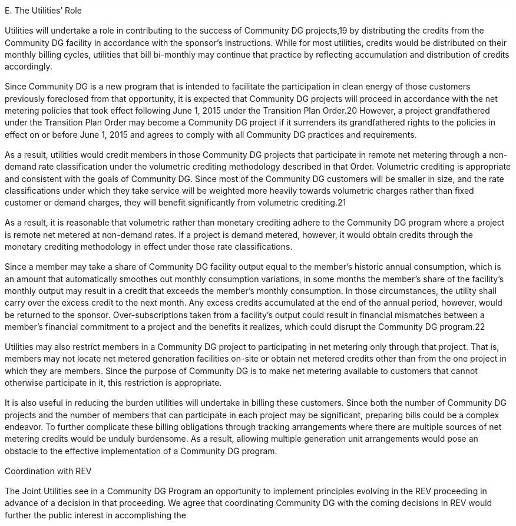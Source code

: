 E. The Utilities’ Role  

Utilities will undertake a role in contributing to the success of Community DG projects,19 by distributing the credits from the Community DG facility in accordance with the sponsor’s instructions.  While for most utilities, credits would be distributed on their monthly billing cycles, utilities that bill bi-monthly may continue that practice by reflecting accumulation and distribution of credits accordingly.  

Since Community DG is a new program that is intended to facilitate the participation in clean energy of those customers previously foreclosed from that opportunity, it is expected that Community DG projects will proceed in accordance with the net metering policies that took effect following June 1, 2015 under the Transition Plan Order.20  However, a project grandfathered under the Transition Plan Order may become a Community DG project if it surrenders its grandfathered rights to the policies in effect on or before June 1, 2015 and agrees to comply with all Community DG practices and requirements.  

As a result, utilities would credit members in those Community DG projects that participate in remote net metering through a non-demand rate classification under the volumetric crediting methodology described in that Order.  Volumetric crediting is appropriate and consistent with the goals of Community DG.  Since most of the Community DG customers will be smaller in size, and the rate classifications under which they take service will be weighted more heavily towards volumetric charges rather than fixed customer or demand charges, they will benefit significantly from volumetric crediting.21  

As a result, it is reasonable that volumetric rather than monetary crediting adhere to the Community DG program where a project is remote net metered at non-demand rates.  If a project is demand metered, however, it would obtain credits through the monetary crediting methodology in effect under those rate classifications.  

Since a member may take a share of Community DG facility output equal to the member’s historic annual consumption, which is an amount that automatically smoothes out monthly consumption variations, in some months the member’s share of the facility’s monthly output may result in a credit that exceeds the member’s monthly consumption.  In those circumstances, the utility shall carry over the excess credit to the next month.  Any excess credits accumulated at the end of the annual period, however, would be returned to the sponsor. Over-subscriptions taken from a facility’s output could result in financial mismatches between a member’s financial commitment to a project and the benefits it realizes, which could disrupt the Community DG program.22  

Utilities may also restrict members in a Community DG project to participating in net metering only through that project.  That is, members may not locate net metered generation facilities on-site or obtain net metered credits other than from the one project in which they are members.  Since the purpose of Community DG is to make net metering available to customers that cannot otherwise participate in it, this restriction is appropriate.  

It is also useful in reducing the burden utilities will undertake in billing these customers.  Since both the number of Community DG projects and the number of members that can participate in each project may be significant, preparing bills could be a complex endeavor.  To further complicate these billing obligations through tracking arrangements where there are multiple sources of net metering credits would be unduly burdensome.  As a result, allowing multiple generation unit arrangements would pose an obstacle to the effective implementation of a Community DG program.  

Coordination with REV  

The Joint Utilities see in a Community DG Program an opportunity to implement principles evolving in the REV proceeding in advance of a decision in that proceeding.  We agree that coordinating Community DG with the coming decisions in REV would further the public interest in accomplishing the  
